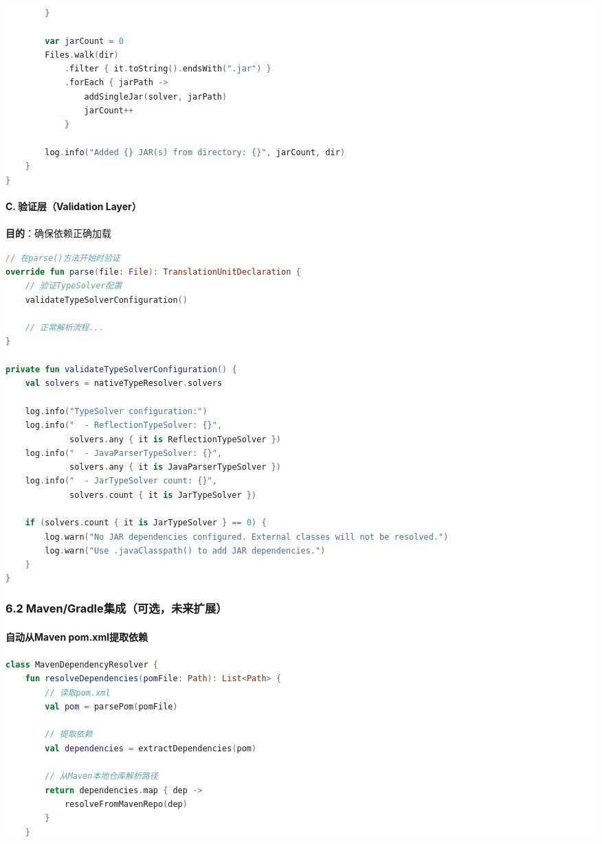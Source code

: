 ```kotlin
        }

        var jarCount = 0
        Files.walk(dir)
            .filter { it.toString().endsWith(".jar") }
            .forEach { jarPath ->
                addSingleJar(solver, jarPath)
                jarCount++
            }

        log.info("Added {} JAR(s) from directory: {}", jarCount, dir)
    }
}
```

#### C. 验证层（Validation Layer）

**目的**：确保依赖正确加载

```kotlin
// 在parse()方法开始时验证
override fun parse(file: File): TranslationUnitDeclaration {
    // 验证TypeSolver配置
    validateTypeSolverConfiguration()

    // 正常解析流程...
}

private fun validateTypeSolverConfiguration() {
    val solvers = nativeTypeResolver.solvers

    log.info("TypeSolver configuration:")
    log.info("  - ReflectionTypeSolver: {}",
             solvers.any { it is ReflectionTypeSolver })
    log.info("  - JavaParserTypeSolver: {}",
             solvers.any { it is JavaParserTypeSolver })
    log.info("  - JarTypeSolver count: {}",
             solvers.count { it is JarTypeSolver })

    if (solvers.count { it is JarTypeSolver } == 0) {
        log.warn("No JAR dependencies configured. External classes will not be resolved.")
        log.warn("Use .javaClasspath() to add JAR dependencies.")
    }
}
```

### 6.2 Maven/Gradle集成（可选，未来扩展）

#### 自动从Maven pom.xml提取依赖

```kotlin
class MavenDependencyResolver {
    fun resolveDependencies(pomFile: Path): List<Path> {
        // 读取pom.xml
        val pom = parsePom(pomFile)

        // 提取依赖
        val dependencies = extractDependencies(pom)

        // 从Maven本地仓库解析路径
        return dependencies.map { dep ->
            resolveFromMavenRepo(dep)
        }
    }

```